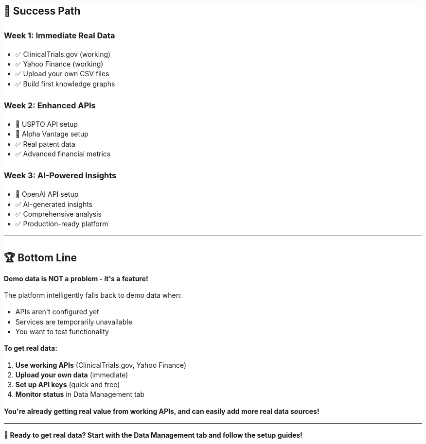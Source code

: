 
## **🎉 Success Path**

### **Week 1: Immediate Real Data**
- ✅ ClinicalTrials.gov (working)
- ✅ Yahoo Finance (working)
- ✅ Upload your own CSV files
- ✅ Build first knowledge graphs

### **Week 2: Enhanced APIs**
- 🔑 USPTO API setup
- 🔑 Alpha Vantage setup
- ✅ Real patent data
- ✅ Advanced financial metrics

### **Week 3: AI-Powered Insights**
- 🔑 OpenAI API setup
- ✅ AI-generated insights
- ✅ Comprehensive analysis
- ✅ Production-ready platform

---

## **🏆 Bottom Line**

**Demo data is NOT a problem - it's a feature!**

The platform intelligently falls back to demo data when:
- APIs aren't configured yet
- Services are temporarily unavailable
- You want to test functionality

**To get real data:**
1. **Use working APIs** (ClinicalTrials.gov, Yahoo Finance)
2. **Upload your own data** (immediate)
3. **Set up API keys** (quick and free)
4. **Monitor status** in Data Management tab

**You're already getting real value from working APIs, and can easily add more real data sources!**

---

**🚀 Ready to get real data? Start with the Data Management tab and follow the setup guides!**